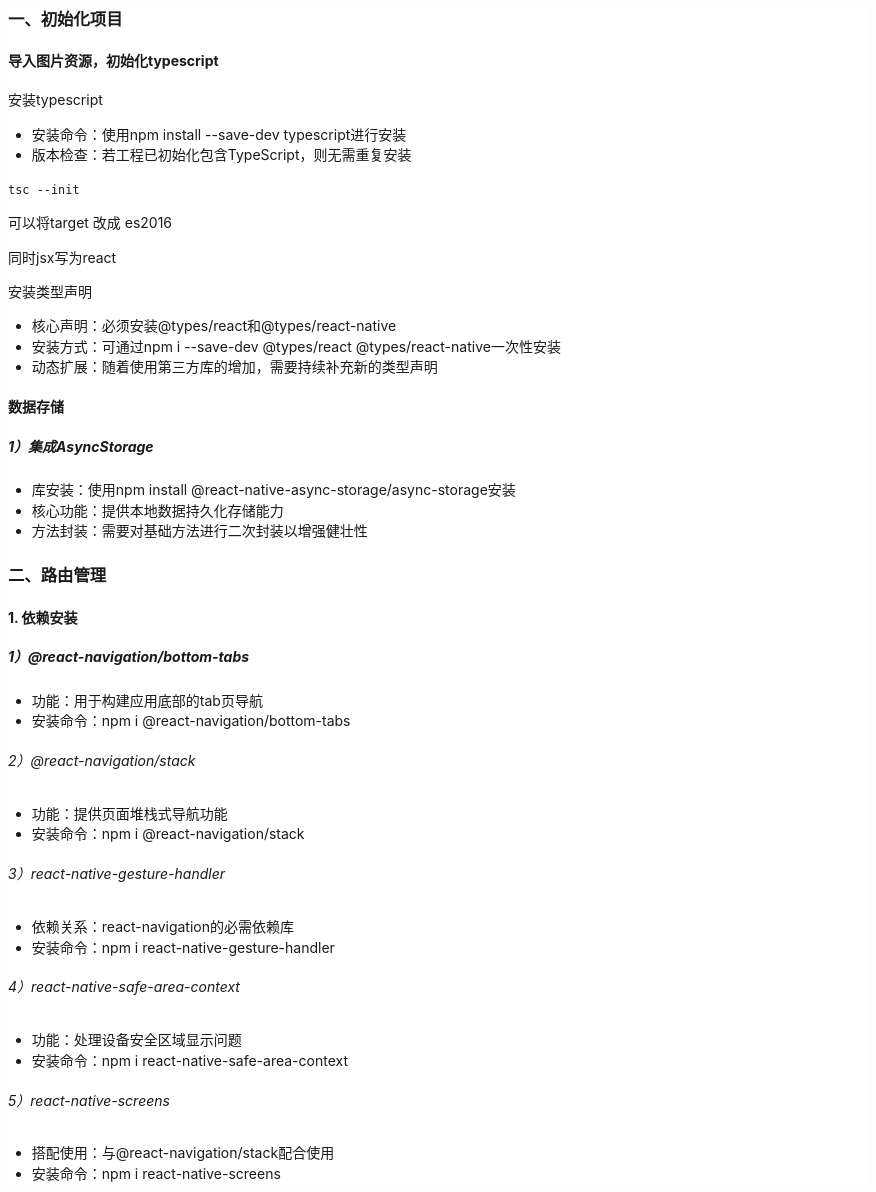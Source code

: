 ### 一、初始化项目

#### 导入图片资源，初始化typescript

安装typescript

- 安装命令：使用npm install --save-dev typescript进行安装
- 版本检查：若工程已初始化包含TypeScript，则无需重复安装

`tsc --init`

可以将target 改成 es2016

同时jsx写为react

安装类型声明 ﻿

- 核心声明：必须安装@types/react和@types/react-native
- 安装方式：可通过npm i --save-dev @types/react @types/react-native一次性安装
- 动态扩展：随着使用第三方库的增加，需要持续补充新的类型声明

#### 数据存储 ﻿

##### 1）集成AsyncStorage ﻿

- 库安装：使用npm install @react-native-async-storage/async-storage安装
- 核心功能：提供本地数据持久化存储能力
- 方法封装：需要对基础方法进行二次封装以增强健壮性

### 二、路由管理

#### 1. 依赖安装

##### 1）@react-navigation/bottom-tabs

- 功能：用于构建应用底部的tab页导航
- 安装命令：npm i @react-navigation/bottom-tabs

###### 2）@react-navigation/stack 

- 功能：提供页面堆栈式导航功能
- 安装命令：npm i @react-navigation/stack

###### 3）react-native-gesture-handler ﻿

- 依赖关系：react-navigation的必需依赖库
- 安装命令：npm i react-native-gesture-handler

###### 4）react-native-safe-area-context

- 功能：处理设备安全区域显示问题
- 安装命令：npm i react-native-safe-area-context

###### 5）react-native-screens 

- 搭配使用：与@react-navigation/stack配合使用
- 安装命令：npm i react-native-screens
